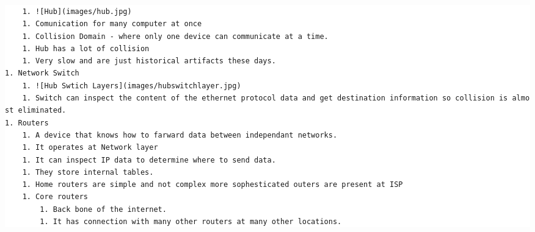         1. ![Hub](images/hub.jpg)
        1. Comunication for many computer at once
        1. Collision Domain - where only one device can communicate at a time.
        1. Hub has a lot of collision
        1. Very slow and are just historical artifacts these days.
    1. Network Switch
        1. ![Hub Swtich Layers](images/hubswitchlayer.jpg)
        1. Switch can inspect the content of the ethernet protocol data and get destination information so collision is almost eliminated.
    1. Routers
        1. A device that knows how to farward data between independant networks.
        1. It operates at Network layer
        1. It can inspect IP data to determine where to send data.
        1. They store internal tables.
        1. Home routers are simple and not complex more sophesticated outers are present at ISP
        1. Core routers
            1. Back bone of the internet.
            1. It has connection with many other routers at many other locations.